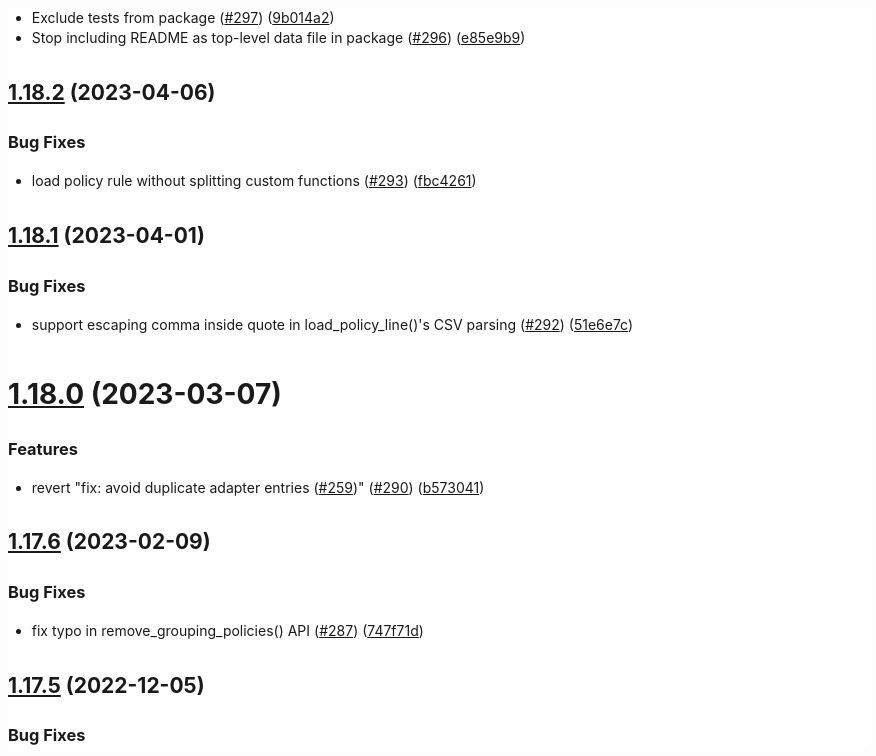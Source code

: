 * Exclude tests from package ([#297](https://github.com/casbin/pycasbin/issues/297)) ([9b014a2](https://github.com/casbin/pycasbin/commit/9b014a226058947424f87408ea14176f20183031))
* Stop including README as top-level data file in package ([#296](https://github.com/casbin/pycasbin/issues/296)) ([e85e9b9](https://github.com/casbin/pycasbin/commit/e85e9b91aca3007fc4aab292689302eaae27cf02))

## [1.18.2](https://github.com/casbin/pycasbin/compare/v1.18.1...v1.18.2) (2023-04-06)


### Bug Fixes

* load policy rule without splitting custom functions ([#293](https://github.com/casbin/pycasbin/issues/293)) ([fbc4261](https://github.com/casbin/pycasbin/commit/fbc42616620fcbe089cfcf459ec9eaa441fc33e1))

## [1.18.1](https://github.com/casbin/pycasbin/compare/v1.18.0...v1.18.1) (2023-04-01)


### Bug Fixes

* support escaping comma inside quote in load_policy_line()'s CSV parsing ([#292](https://github.com/casbin/pycasbin/issues/292)) ([51e6e7c](https://github.com/casbin/pycasbin/commit/51e6e7c34d8ebcef666d34a6f10f457bfc0c31d0))

# [1.18.0](https://github.com/casbin/pycasbin/compare/v1.17.6...v1.18.0) (2023-03-07)


### Features

* revert "fix: avoid duplicate adapter entries ([#259](https://github.com/casbin/pycasbin/issues/259))" ([#290](https://github.com/casbin/pycasbin/issues/290)) ([b573041](https://github.com/casbin/pycasbin/commit/b573041270acbc9e217ee673792b31e74239b7c7))

## [1.17.6](https://github.com/casbin/pycasbin/compare/v1.17.5...v1.17.6) (2023-02-09)


### Bug Fixes

* fix typo in remove_grouping_policies() API ([#287](https://github.com/casbin/pycasbin/issues/287)) ([747f71d](https://github.com/casbin/pycasbin/commit/747f71d2f629affa4aa0d15115e5cb61b4f4b732))

## [1.17.5](https://github.com/casbin/pycasbin/compare/v1.17.4...v1.17.5) (2022-12-05)


### Bug Fixes
